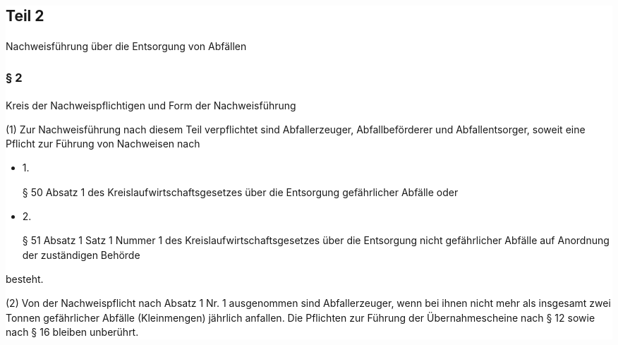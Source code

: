 </div>

</div>

</div>

</div>

<span id="BJNR229810006BJNG000200000.html"></span>

## Teil 2  
Nachweisführung über die Entsorgung von Abfällen

<span id="BJNR229810006BJNE000301310.html"></span>

### § 2  
Kreis der Nachweispflichtigen und Form der Nachweisführung

<div>

<div class="jnhtml">

<div>

<div class="jurAbsatz">

(1) Zur Nachweisführung nach diesem Teil verpflichtet sind
Abfallerzeuger, Abfallbeförderer und Abfallentsorger, soweit eine
Pflicht zur Führung von Nachweisen nach

  - 1\.
    
    <div style="">
    
    § 50 Absatz 1 des Kreislaufwirtschaftsgesetzes über die Entsorgung
    gefährlicher Abfälle oder
    
    </div>

  - 2\.
    
    <div style="">
    
    § 51 Absatz 1 Satz 1 Nummer 1 des Kreislaufwirtschaftsgesetzes über
    die Entsorgung nicht gefährlicher Abfälle auf Anordnung der
    zuständigen Behörde
    
    </div>

besteht.

</div>

<div class="jurAbsatz">

(2) Von der Nachweispflicht nach Absatz 1 Nr. 1 ausgenommen sind
Abfallerzeuger, wenn bei ihnen nicht mehr als insgesamt zwei Tonnen
gefährlicher Abfälle (Kleinmengen) jährlich anfallen. Die Pflichten zur
Führung der Übernahmescheine nach § 12 sowie nach § 16 bleiben
unberührt.

